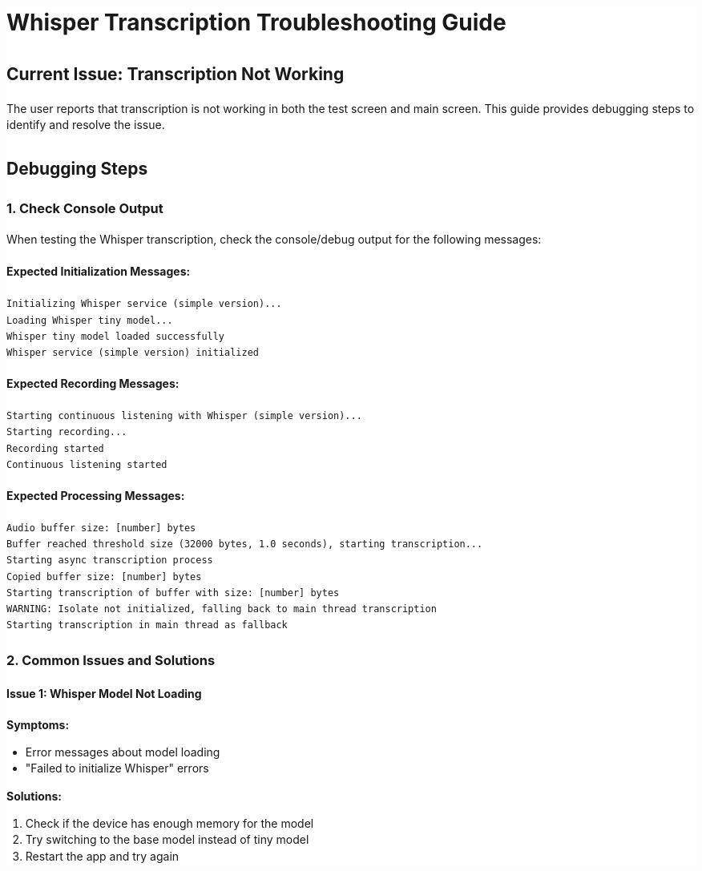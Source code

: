 # Whisper Transcription Troubleshooting Guide

## Current Issue: Transcription Not Working

The user reports that transcription is not working in both the test screen and main screen. This guide provides debugging steps to identify and resolve the issue.

## Debugging Steps

### 1. Check Console Output

When testing the Whisper transcription, check the console/debug output for the following messages:

#### Expected Initialization Messages:
```
Initializing Whisper service (simple version)...
Loading Whisper tiny model...
Whisper tiny model loaded successfully
Whisper service (simple version) initialized
```

#### Expected Recording Messages:
```
Starting continuous listening with Whisper (simple version)...
Starting recording...
Recording started
Continuous listening started
```

#### Expected Processing Messages:
```
Audio buffer size: [number] bytes
Buffer reached threshold size (32000 bytes, 1.0 seconds), starting transcription...
Starting async transcription process
Copied buffer size: [number] bytes
Starting transcription of buffer with size: [number] bytes
WARNING: Isolate not initialized, falling back to main thread transcription
Starting transcription in main thread as fallback
```

### 2. Common Issues and Solutions

#### Issue 1: Whisper Model Not Loading
**Symptoms:**
- Error messages about model loading
- "Failed to initialize Whisper" errors

**Solutions:**
1. Check if the device has enough memory for the model
2. Try switching to the base model instead of tiny model
3. Restart the app and try again
